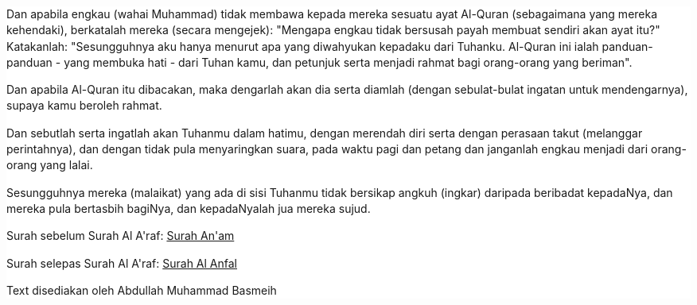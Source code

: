 <p class='atq' id="203">Dan apabila engkau (wahai Muhammad) tidak membawa kepada mereka sesuatu ayat Al-Quran (sebagaimana yang mereka kehendaki), berkatalah mereka (secara mengejek): "Mengapa engkau tidak bersusah payah membuat sendiri akan ayat itu?" Katakanlah: "Sesungguhnya aku hanya menurut apa yang diwahyukan kepadaku dari Tuhanku. Al-Quran ini ialah panduan-panduan - yang membuka hati - dari Tuhan kamu, dan petunjuk serta menjadi rahmat bagi orang-orang yang beriman".</p>
<p class='atq' id="204">Dan apabila Al-Quran itu dibacakan, maka dengarlah akan dia serta diamlah (dengan sebulat-bulat ingatan untuk mendengarnya), supaya kamu beroleh rahmat.</p>
<p class='atq' id="205">Dan sebutlah serta ingatlah akan Tuhanmu dalam hatimu, dengan merendah diri serta dengan perasaan takut (melanggar perintahnya), dan dengan tidak pula menyaringkan suara, pada waktu pagi dan petang dan janganlah engkau menjadi dari orang-orang yang lalai.</p>
<p class='atq' id="206">Sesungguhnya mereka (malaikat) yang ada di sisi Tuhanmu tidak bersikap angkuh (ingkar) daripada beribadat kepadaNya, dan mereka pula bertasbih bagiNya, dan kepadaNyalah jua mereka sujud.</p>



Surah sebelum Surah Al A'raf: [Surah An'am](/al-quran/surah-al-anam-terjemahan-bahasa-melayu/)

Surah selepas Surah Al A'raf: [Surah Al Anfal](/al-quran/surah-al-anfal-terjemahan-bahasa-melayu/)

Text disediakan oleh Abdullah Muhammad Basmeih